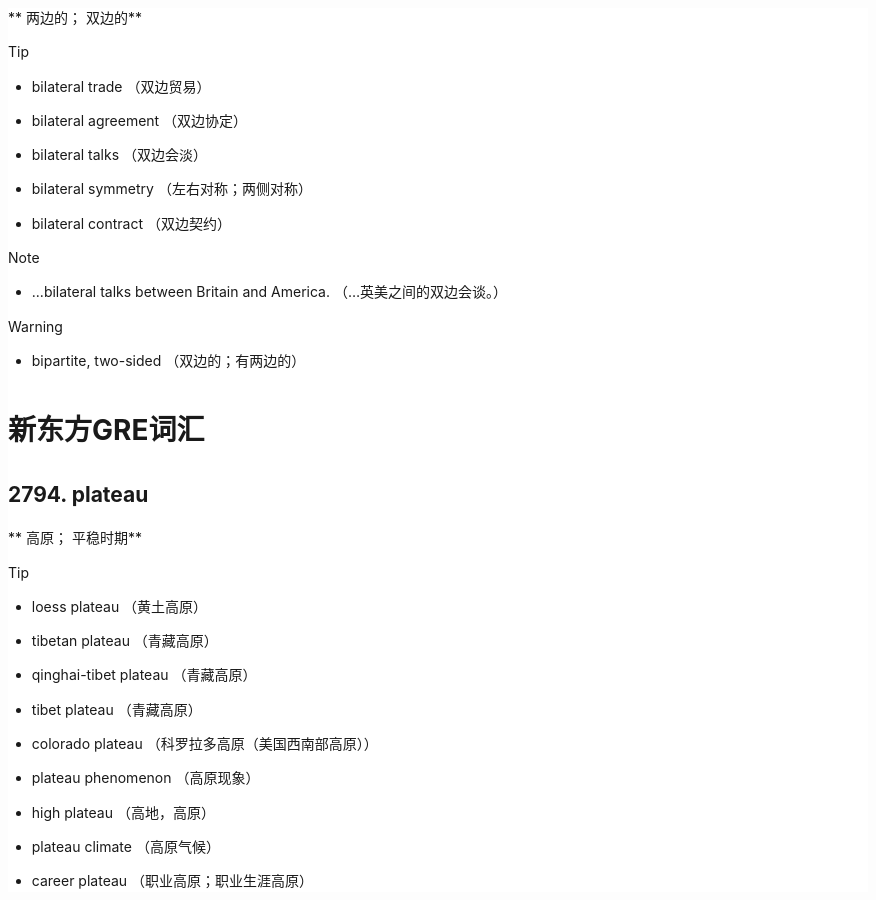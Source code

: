 ** 两边的； 双边的**

> [!TIP]
>
> - bilateral trade （双边贸易）
>
> - bilateral agreement （双边协定）
>
> - bilateral talks （双边会淡）
>
> - bilateral symmetry （左右对称；两侧对称）
>
> - bilateral contract （双边契约）
>

> [!NOTE]
>
> - ...bilateral talks between Britain and America. （…英美之间的双边会谈。）
>

> [!WARNING]
>
> - bipartite, two-sided （双边的；有两边的）
>

# 新东方GRE词汇

## 2794. plateau

** 高原； 平稳时期**

> [!TIP]
>
> - loess plateau （黄土高原）
>
> - tibetan plateau （青藏高原）
>
> - qinghai-tibet plateau （青藏高原）
>
> - tibet plateau （青藏高原）
>
> - colorado plateau （科罗拉多高原（美国西南部高原））
>
> - plateau phenomenon （高原现象）
>
> - high plateau （高地，高原）
>
> - plateau climate （高原气候）
>
> - career plateau （职业高原；职业生涯高原）
>
